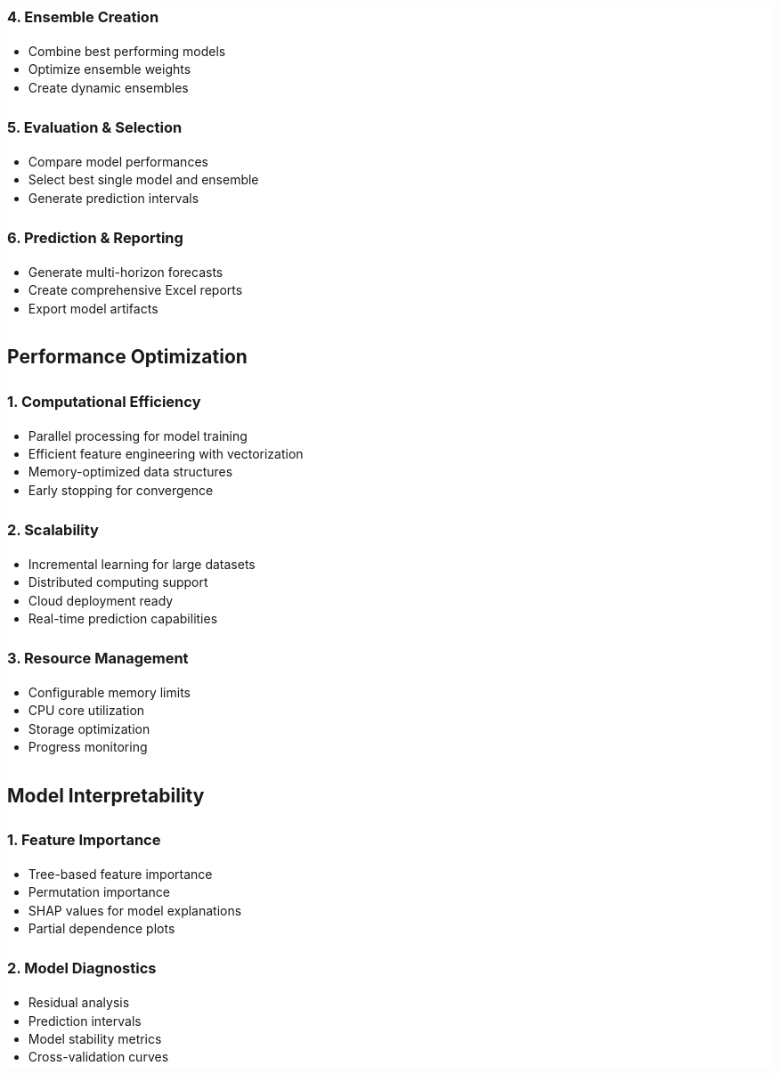### 4. Ensemble Creation
- Combine best performing models
- Optimize ensemble weights
- Create dynamic ensembles

### 5. Evaluation & Selection
- Compare model performances
- Select best single model and ensemble
- Generate prediction intervals

### 6. Prediction & Reporting
- Generate multi-horizon forecasts
- Create comprehensive Excel reports
- Export model artifacts

## Performance Optimization

### 1. Computational Efficiency
- Parallel processing for model training
- Efficient feature engineering with vectorization
- Memory-optimized data structures
- Early stopping for convergence

### 2. Scalability
- Incremental learning for large datasets
- Distributed computing support
- Cloud deployment ready
- Real-time prediction capabilities

### 3. Resource Management
- Configurable memory limits
- CPU core utilization
- Storage optimization
- Progress monitoring

## Model Interpretability

### 1. Feature Importance
- Tree-based feature importance
- Permutation importance
- SHAP values for model explanations
- Partial dependence plots

### 2. Model Diagnostics
- Residual analysis
- Prediction intervals
- Model stability metrics
- Cross-validation curves
